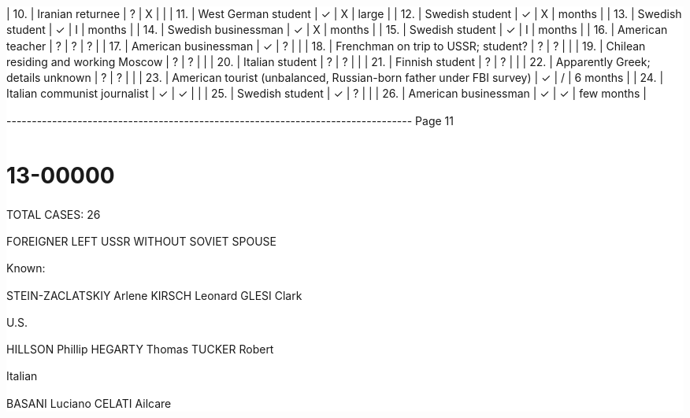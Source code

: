 | 10. | Iranian returnee                                                    | ?       | X                 |                      |
| 11. | West German student                                                 | ✓       | X                 | large                |
| 12. | Swedish student                                                     | ✓       | X                 | months               |
| 13. | Swedish student                                                     | ✓       | I                 | months               |
| 14. | Swedish businessman                                                 | ✓       | X                 | months               |
| 15. | Swedish student                                                     | ✓       | I                 | months               |
| 16. | American teacher                                                    | ?       | ?                 | ?                    |
| 17. | American businessman                                                | ✓       | ?                 |                      |
| 18. | Frenchman on trip to USSR; student?                                 | ?       | ?                 |                      |
| 19. | Chilean residing and working Moscow                                 | ?       | ?                 |                      |
| 20. | Italian student                                                     | ?       | ?                 |                      |
| 21. | Finnish student                                                     | ?       | ?                 |                      |
| 22. | Apparently Greek; details unknown                                   | ?       | ?                 |                      |
| 23. | American tourist (unbalanced, Russian-born father under FBI survey) | ✓       | /                 | 6 months             |
| 24. | Italian communist journalist                                        | ✓       | ✓                 |                      |
| 25. | Swedish student                                                     | ✓       | ?                 |                      |
| 26. | American businessman                                                | ✓       | ✓                 | few months           |


-------------------------------------------------------------------------------- Page 11

# 13-00000

TOTAL CASES: 26

FOREIGNER LEFT USSR WITHOUT SOVIET SPOUSE

Known:

STEIN-ZACLATSKIY Arlene
KIRSCH Leonard
GLESI Clark

U.S.

HILLSON Phillip
HEGARTY Thomas
TUCKER Robert

Italian

BASANI Luciano
CELATI Ailcare
